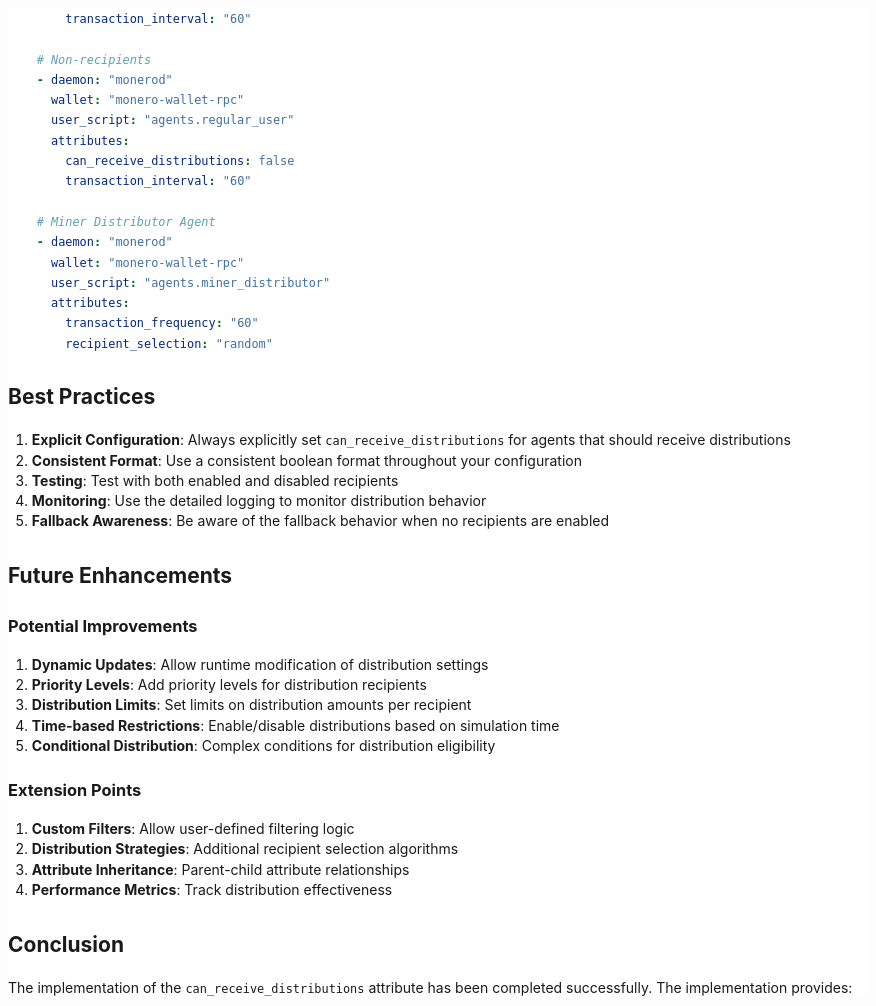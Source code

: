 ```yaml
        transaction_interval: "60"
    
    # Non-recipients
    - daemon: "monerod"
      wallet: "monero-wallet-rpc"
      user_script: "agents.regular_user"
      attributes:
        can_receive_distributions: false
        transaction_interval: "60"
    
    # Miner Distributor Agent
    - daemon: "monerod"
      wallet: "monero-wallet-rpc"
      user_script: "agents.miner_distributor"
      attributes:
        transaction_frequency: "60"
        recipient_selection: "random"
```

## Best Practices

1. **Explicit Configuration**: Always explicitly set `can_receive_distributions` for agents that should receive distributions
2. **Consistent Format**: Use a consistent boolean format throughout your configuration
3. **Testing**: Test with both enabled and disabled recipients
4. **Monitoring**: Use the detailed logging to monitor distribution behavior
5. **Fallback Awareness**: Be aware of the fallback behavior when no recipients are enabled

## Future Enhancements

### Potential Improvements

1. **Dynamic Updates**: Allow runtime modification of distribution settings
2. **Priority Levels**: Add priority levels for distribution recipients
3. **Distribution Limits**: Set limits on distribution amounts per recipient
4. **Time-based Restrictions**: Enable/disable distributions based on simulation time
5. **Conditional Distribution**: Complex conditions for distribution eligibility

### Extension Points

1. **Custom Filters**: Allow user-defined filtering logic
2. **Distribution Strategies**: Additional recipient selection algorithms
3. **Attribute Inheritance**: Parent-child attribute relationships
4. **Performance Metrics**: Track distribution effectiveness

## Conclusion

The implementation of the `can_receive_distributions` attribute has been completed successfully. The implementation provides:
